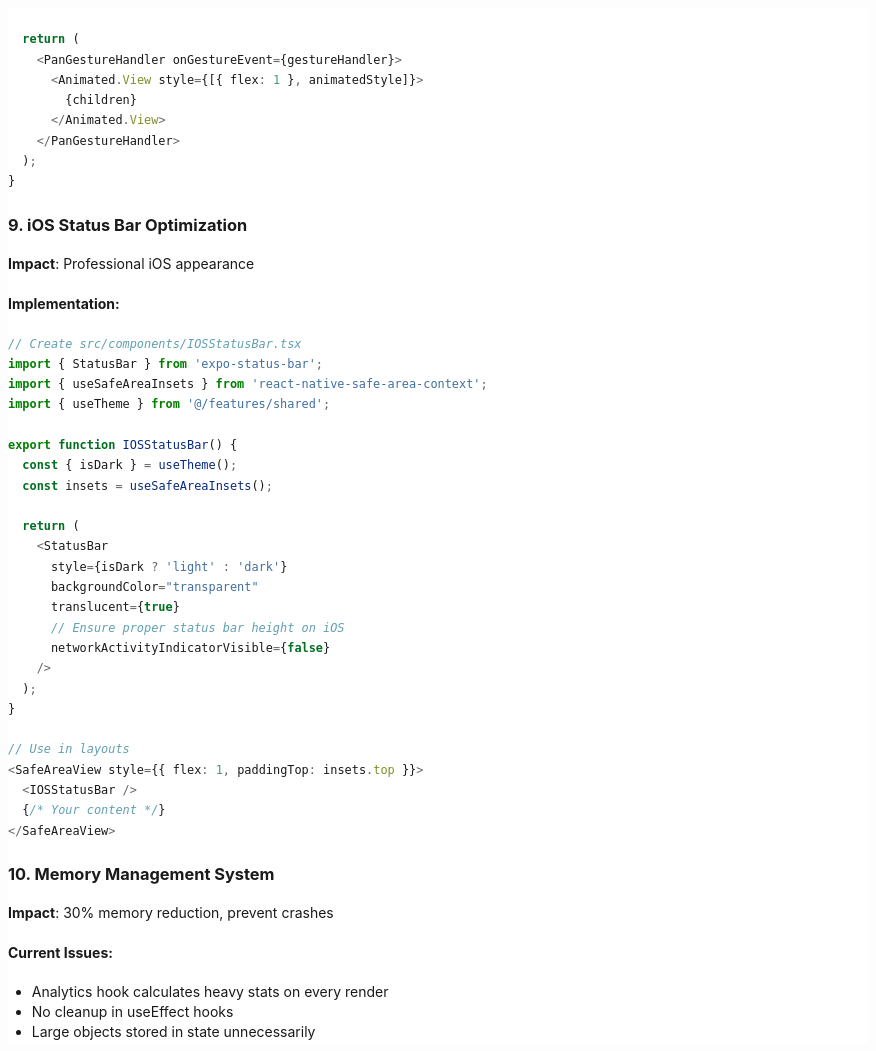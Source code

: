 ```typescript

  return (
    <PanGestureHandler onGestureEvent={gestureHandler}>
      <Animated.View style={[{ flex: 1 }, animatedStyle]}>
        {children}
      </Animated.View>
    </PanGestureHandler>
  );
}
```

### 9. iOS Status Bar Optimization

**Impact**: Professional iOS appearance

#### Implementation:

```typescript
// Create src/components/IOSStatusBar.tsx
import { StatusBar } from 'expo-status-bar';
import { useSafeAreaInsets } from 'react-native-safe-area-context';
import { useTheme } from '@/features/shared';

export function IOSStatusBar() {
  const { isDark } = useTheme();
  const insets = useSafeAreaInsets();

  return (
    <StatusBar
      style={isDark ? 'light' : 'dark'}
      backgroundColor="transparent"
      translucent={true}
      // Ensure proper status bar height on iOS
      networkActivityIndicatorVisible={false}
    />
  );
}

// Use in layouts
<SafeAreaView style={{ flex: 1, paddingTop: insets.top }}>
  <IOSStatusBar />
  {/* Your content */}
</SafeAreaView>
```

### 10. Memory Management System

**Impact**: 30% memory reduction, prevent crashes

#### Current Issues:
- Analytics hook calculates heavy stats on every render
- No cleanup in useEffect hooks
- Large objects stored in state unnecessarily
